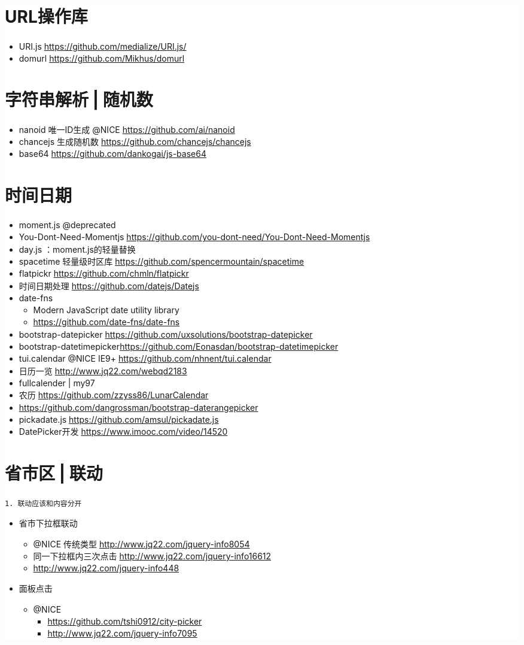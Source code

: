 

# URL操作库

- URI.js <https://github.com/medialize/URI.js/>
- domurl https://github.com/Mikhus/domurl

# 字符串解析 | 随机数

- nanoid 唯一ID生成 @NICE https://github.com/ai/nanoid
- chancejs 生成随机数 https://github.com/chancejs/chancejs
- base64 https://github.com/dankogai/js-base64


# 时间日期

- moment.js @deprecated
- You-Dont-Need-Momentjs https://github.com/you-dont-need/You-Dont-Need-Momentjs
- day.js ：moment.js的轻量替换
- spacetime 轻量级时区库 https://github.com/spencermountain/spacetime
- flatpickr <https://github.com/chmln/flatpickr>
- 时间日期处理 <https://github.com/datejs/Datejs>
- date-fns
    - Modern JavaScript date utility library 
    - <https://github.com/date-fns/date-fns>
- bootstrap-datepicker <https://github.com/uxsolutions/bootstrap-datepicker>
- bootstrap-datetimepicker<https://github.com/Eonasdan/bootstrap-datetimepicker>
- tui.calendar @NICE IE9+ https://github.com/nhnent/tui.calendar
- 日历一览 <http://www.jq22.com/webqd2183>
- fullcalender | my97
- 农历 <https://github.com/zzyss86/LunarCalendar>
- <https://github.com/dangrossman/bootstrap-daterangepicker>
- pickadate.js <https://github.com/amsul/pickadate.js>
- DatePicker开发 <https://www.imooc.com/video/14520>


# 省市区 | 联动

```
1. 联动应该和内容分开
```

- 省市下拉框联动

  - @NICE 传统类型 <http://www.jq22.com/jquery-info8054>
  - 同一下拉框内三次点击 <http://www.jq22.com/jquery-info16612>
  - <http://www.jq22.com/jquery-info448>

- 面板点击

    - @NICE
        - https://github.com/tshi0912/city-picker 
        - <http://www.jq22.com/jquery-info7095>
